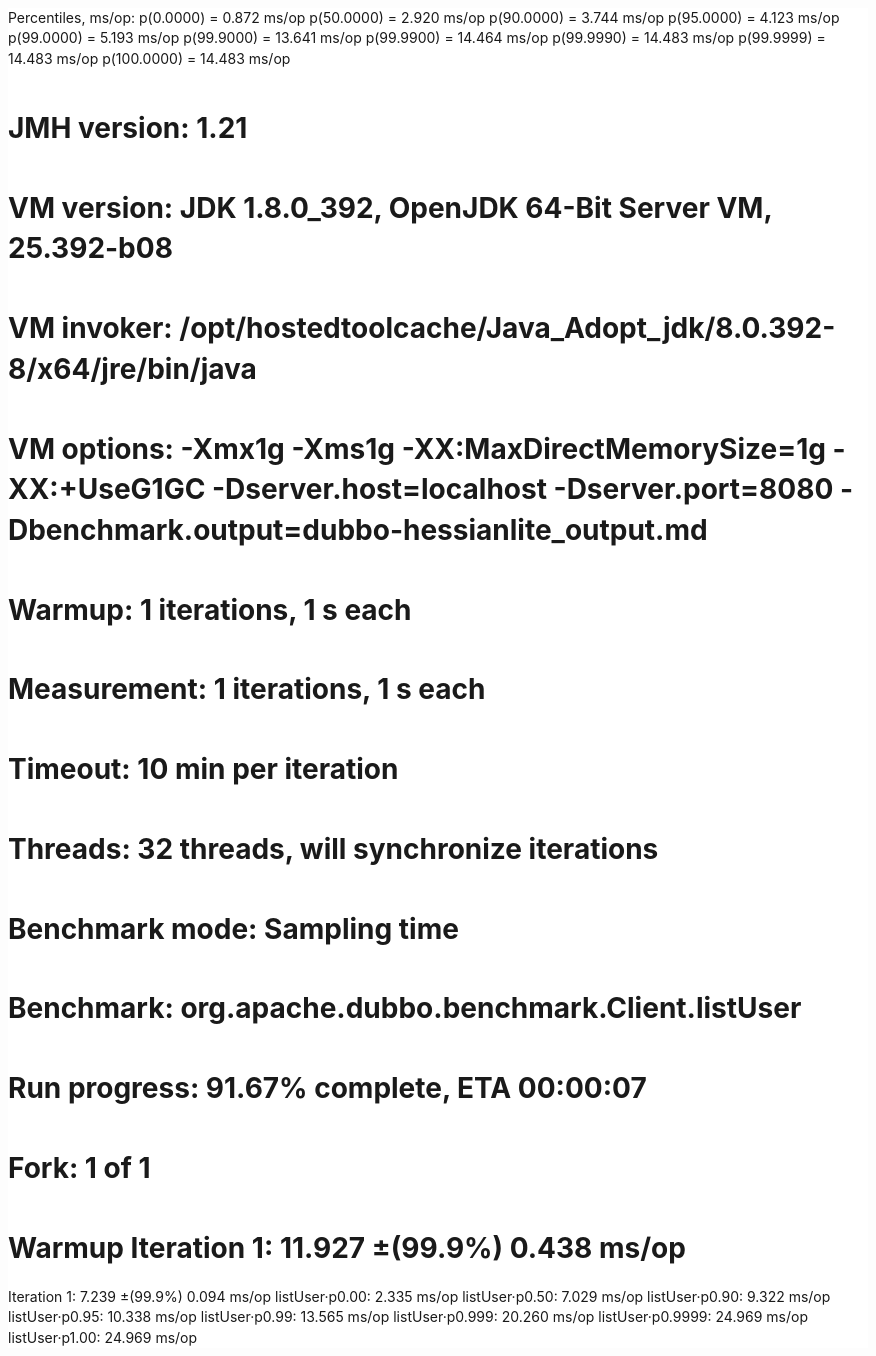   Percentiles, ms/op:
      p(0.0000) =      0.872 ms/op
     p(50.0000) =      2.920 ms/op
     p(90.0000) =      3.744 ms/op
     p(95.0000) =      4.123 ms/op
     p(99.0000) =      5.193 ms/op
     p(99.9000) =     13.641 ms/op
     p(99.9900) =     14.464 ms/op
     p(99.9990) =     14.483 ms/op
     p(99.9999) =     14.483 ms/op
    p(100.0000) =     14.483 ms/op


# JMH version: 1.21
# VM version: JDK 1.8.0_392, OpenJDK 64-Bit Server VM, 25.392-b08
# VM invoker: /opt/hostedtoolcache/Java_Adopt_jdk/8.0.392-8/x64/jre/bin/java
# VM options: -Xmx1g -Xms1g -XX:MaxDirectMemorySize=1g -XX:+UseG1GC -Dserver.host=localhost -Dserver.port=8080 -Dbenchmark.output=dubbo-hessianlite_output.md
# Warmup: 1 iterations, 1 s each
# Measurement: 1 iterations, 1 s each
# Timeout: 10 min per iteration
# Threads: 32 threads, will synchronize iterations
# Benchmark mode: Sampling time
# Benchmark: org.apache.dubbo.benchmark.Client.listUser

# Run progress: 91.67% complete, ETA 00:00:07
# Fork: 1 of 1
# Warmup Iteration   1: 11.927 ±(99.9%) 0.438 ms/op
Iteration   1: 7.239 ±(99.9%) 0.094 ms/op
                 listUser·p0.00:   2.335 ms/op
                 listUser·p0.50:   7.029 ms/op
                 listUser·p0.90:   9.322 ms/op
                 listUser·p0.95:   10.338 ms/op
                 listUser·p0.99:   13.565 ms/op
                 listUser·p0.999:  20.260 ms/op
                 listUser·p0.9999: 24.969 ms/op
                 listUser·p1.00:   24.969 ms/op
